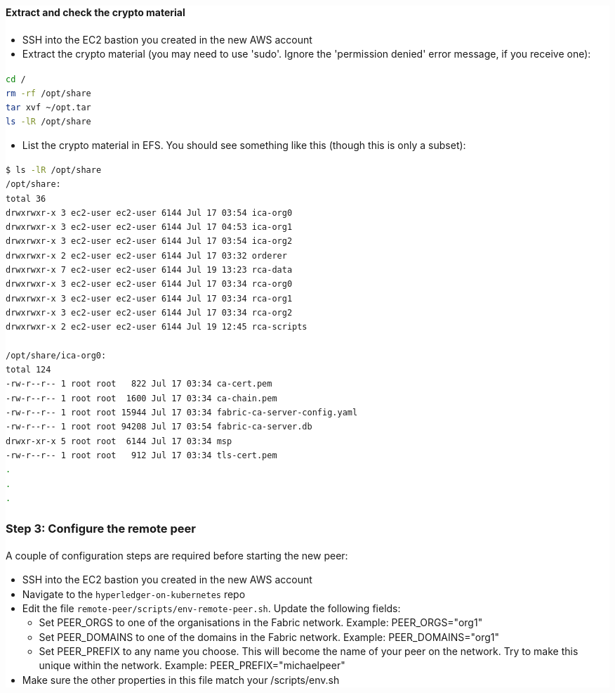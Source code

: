 #### Extract and check the crypto material

* SSH into the EC2 bastion you created in the new AWS account
* Extract the crypto material (you may need to use 'sudo'. Ignore the 'permission denied' error message, if you receive one):

```bash
cd /
rm -rf /opt/share
tar xvf ~/opt.tar 
ls -lR /opt/share
```

* List the crypto material in EFS. You should see something like this (though this is only a subset):

```bash
$ ls -lR /opt/share
/opt/share:
total 36
drwxrwxr-x 3 ec2-user ec2-user 6144 Jul 17 03:54 ica-org0
drwxrwxr-x 3 ec2-user ec2-user 6144 Jul 17 04:53 ica-org1
drwxrwxr-x 3 ec2-user ec2-user 6144 Jul 17 03:54 ica-org2
drwxrwxr-x 2 ec2-user ec2-user 6144 Jul 17 03:32 orderer
drwxrwxr-x 7 ec2-user ec2-user 6144 Jul 19 13:23 rca-data
drwxrwxr-x 3 ec2-user ec2-user 6144 Jul 17 03:34 rca-org0
drwxrwxr-x 3 ec2-user ec2-user 6144 Jul 17 03:34 rca-org1
drwxrwxr-x 3 ec2-user ec2-user 6144 Jul 17 03:34 rca-org2
drwxrwxr-x 2 ec2-user ec2-user 6144 Jul 19 12:45 rca-scripts

/opt/share/ica-org0:
total 124
-rw-r--r-- 1 root root   822 Jul 17 03:34 ca-cert.pem
-rw-r--r-- 1 root root  1600 Jul 17 03:34 ca-chain.pem
-rw-r--r-- 1 root root 15944 Jul 17 03:34 fabric-ca-server-config.yaml
-rw-r--r-- 1 root root 94208 Jul 17 03:54 fabric-ca-server.db
drwxr-xr-x 5 root root  6144 Jul 17 03:34 msp
-rw-r--r-- 1 root root   912 Jul 17 03:34 tls-cert.pem
.
.
.
```

### Step 3: Configure the remote peer
A couple of configuration steps are required before starting the new peer:

* SSH into the EC2 bastion you created in the new AWS account
* Navigate to the `hyperledger-on-kubernetes` repo
* Edit the file `remote-peer/scripts/env-remote-peer.sh`. Update the following fields:
    * Set PEER_ORGS to one of the organisations in the Fabric network. Example: PEER_ORGS="org1"
    * Set PEER_DOMAINS to one of the domains in the Fabric network. Example: PEER_DOMAINS="org1"
    * Set PEER_PREFIX to any name you choose. This will become the name of your peer on the network. 
      Try to make this unique within the network. Example: PEER_PREFIX="michaelpeer"
* Make sure the other properties in this file match your /scripts/env.sh
